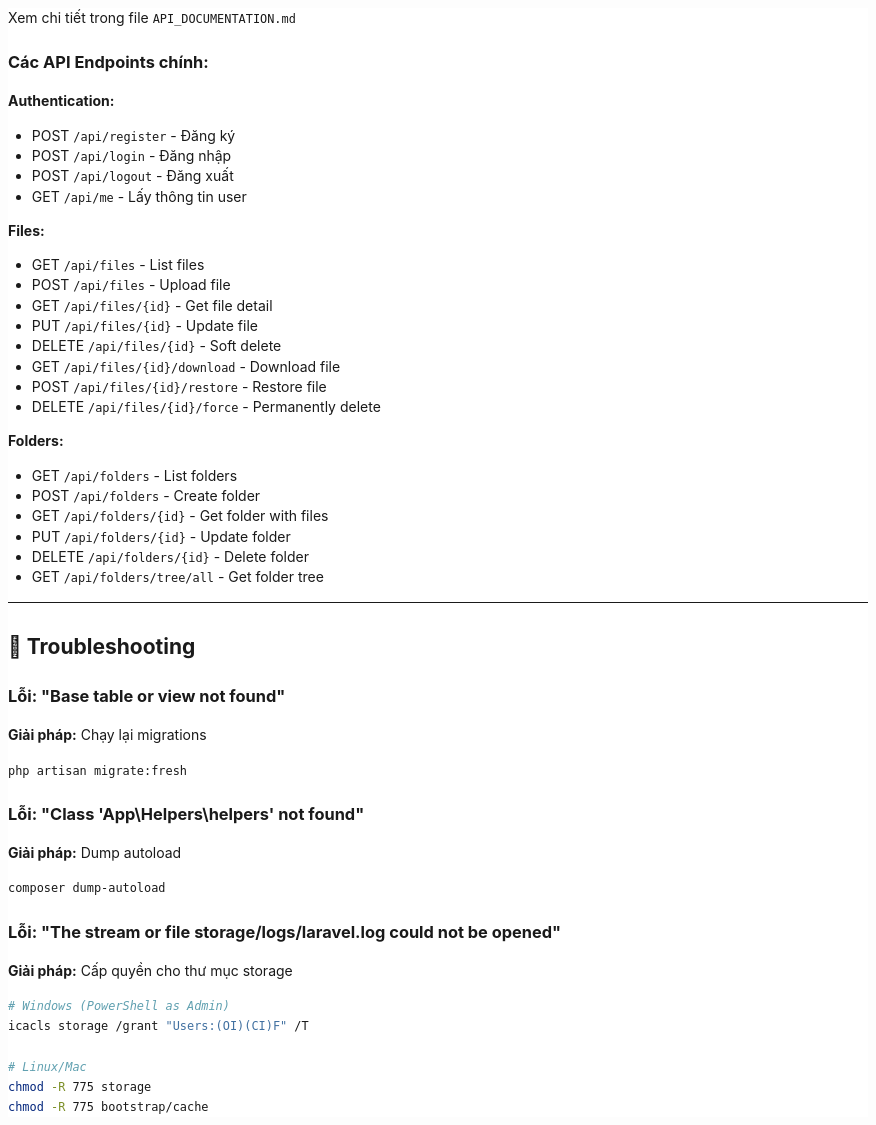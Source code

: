 Xem chi tiết trong file `API_DOCUMENTATION.md`

### Các API Endpoints chính:

**Authentication:**
- POST `/api/register` - Đăng ký
- POST `/api/login` - Đăng nhập
- POST `/api/logout` - Đăng xuất
- GET `/api/me` - Lấy thông tin user

**Files:**
- GET `/api/files` - List files
- POST `/api/files` - Upload file
- GET `/api/files/{id}` - Get file detail
- PUT `/api/files/{id}` - Update file
- DELETE `/api/files/{id}` - Soft delete
- GET `/api/files/{id}/download` - Download file
- POST `/api/files/{id}/restore` - Restore file
- DELETE `/api/files/{id}/force` - Permanently delete

**Folders:**
- GET `/api/folders` - List folders
- POST `/api/folders` - Create folder
- GET `/api/folders/{id}` - Get folder with files
- PUT `/api/folders/{id}` - Update folder
- DELETE `/api/folders/{id}` - Delete folder
- GET `/api/folders/tree/all` - Get folder tree

---

## 🔧 Troubleshooting

### Lỗi: "Base table or view not found"
**Giải pháp:** Chạy lại migrations
```bash
php artisan migrate:fresh
```

### Lỗi: "Class 'App\Helpers\helpers' not found"
**Giải pháp:** Dump autoload
```bash
composer dump-autoload
```

### Lỗi: "The stream or file storage/logs/laravel.log could not be opened"
**Giải pháp:** Cấp quyền cho thư mục storage
```bash
# Windows (PowerShell as Admin)
icacls storage /grant "Users:(OI)(CI)F" /T

# Linux/Mac
chmod -R 775 storage
chmod -R 775 bootstrap/cache
```
